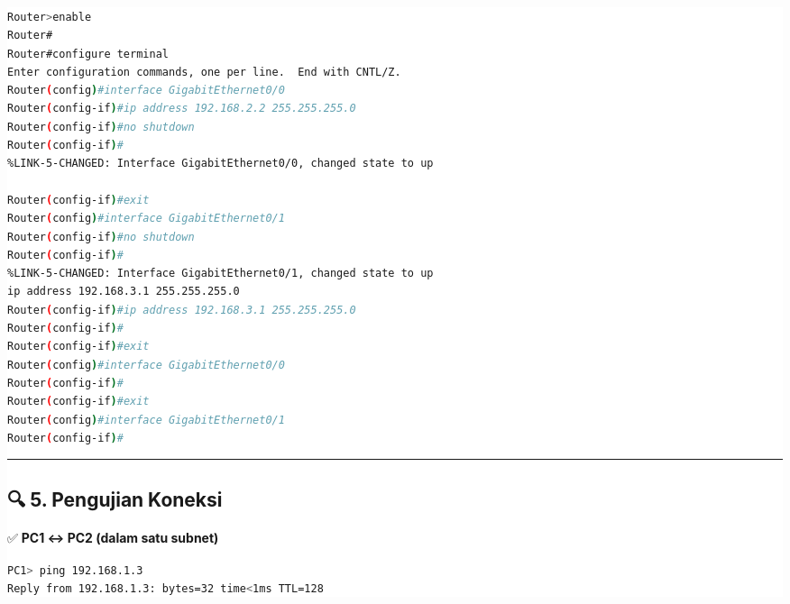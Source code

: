 
```bash
Router>enable
Router#
Router#configure terminal
Enter configuration commands, one per line.  End with CNTL/Z.
Router(config)#interface GigabitEthernet0/0
Router(config-if)#ip address 192.168.2.2 255.255.255.0
Router(config-if)#no shutdown
Router(config-if)#
%LINK-5-CHANGED: Interface GigabitEthernet0/0, changed state to up

Router(config-if)#exit
Router(config)#interface GigabitEthernet0/1
Router(config-if)#no shutdown
Router(config-if)#
%LINK-5-CHANGED: Interface GigabitEthernet0/1, changed state to up
ip address 192.168.3.1 255.255.255.0
Router(config-if)#ip address 192.168.3.1 255.255.255.0
Router(config-if)#
Router(config-if)#exit
Router(config)#interface GigabitEthernet0/0
Router(config-if)#
Router(config-if)#exit
Router(config)#interface GigabitEthernet0/1
Router(config-if)#
```
---

## 🔍 5. Pengujian Koneksi  

✅ **PC1 ↔ PC2 (dalam satu subnet)**  
```bash
PC1> ping 192.168.1.3
Reply from 192.168.1.3: bytes=32 time<1ms TTL=128
```

<p align="center">